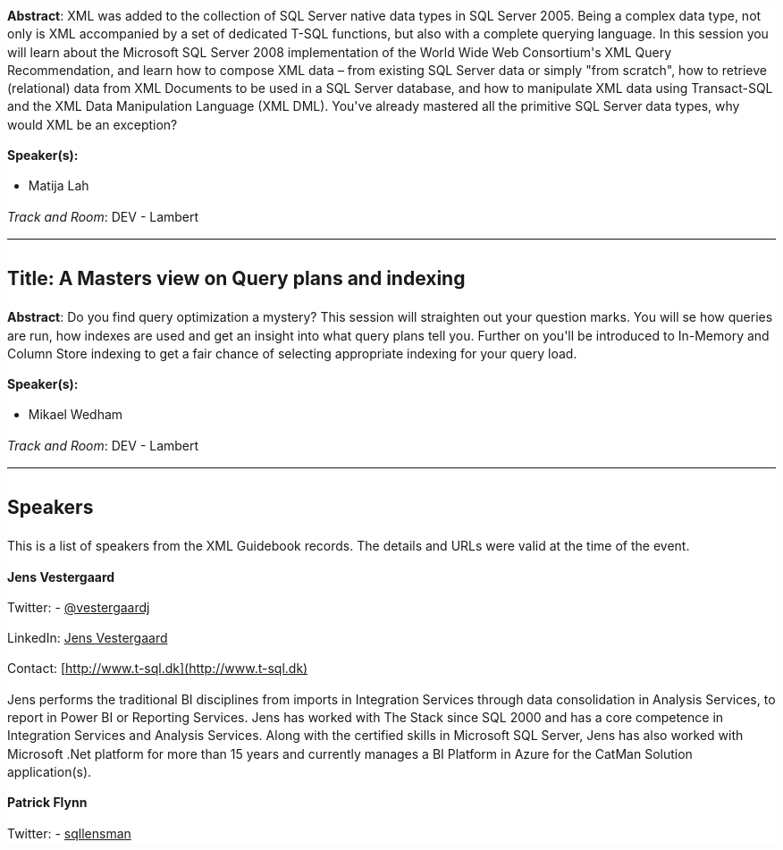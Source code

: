 **Abstract**:
XML was added to the collection of SQL Server native data types in SQL Server 2005. Being a complex data type, not only is XML accompanied by a set of dedicated T-SQL functions, but also with a complete querying language. In this session you will learn about the Microsoft SQL Server 2008 implementation of the World Wide Web Consortium's XML Query Recommendation, and learn how to compose XML data – from existing SQL Server data or simply "from scratch", how to retrieve (relational) data from XML Documents to be used in a SQL Server database, and how to manipulate XML data using Transact-SQL and the XML Data Manipulation Language (XML DML). You've already mastered all the primitive SQL Server data types, why would XML be an exception?
 
**Speaker(s):**
- Matija Lah
 
*Track and Room*: DEV  - Lambert
 
----------------------------------------------------------------------------------- 
 
 
## Title: A Masters view on Query plans and indexing
 
**Abstract**:
Do you find query optimization a mystery? This session will straighten out your question marks.
You will se how queries are run, how indexes are used and get an insight into what query plans tell you.
Further on you'll be introduced to In-Memory and Column Store indexing to get a fair chance of 
selecting appropriate indexing for your query load.
 
**Speaker(s):**
- Mikael Wedham
 
*Track and Room*: DEV  - Lambert
 
----------------------------------------------------------------------------------- 
 
## <a name="#speakers"></a>Speakers
This is a list of speakers from the XML Guidebook records. The details and URLs were valid at the time of the event.
 
 
**Jens Vestergaard**
 
Twitter:  - [@vestergaardj](https://www.twitter.com/@vestergaardj)
 
LinkedIn: [Jens Vestergaard](http://dk.linkedin.com/in/jvestergaard)
 
Contact: [http://www.t-sql.dk](http://www.t-sql.dk)
 
Jens performs the traditional BI disciplines from imports in Integration Services through data consolidation in Analysis Services, to report in Power BI or Reporting Services. Jens has worked with The Stack since SQL 2000 and has a core competence in Integration Services and Analysis Services. Along with the certified skills in Microsoft SQL Server, Jens has also worked with Microsoft .Net platform for more than 15 years and currently manages a BI Platform in Azure for the CatMan Solution application(s).
 
**Patrick Flynn**
 
Twitter:  - [sqllensman](https://www.twitter.com/sqllensman)
 